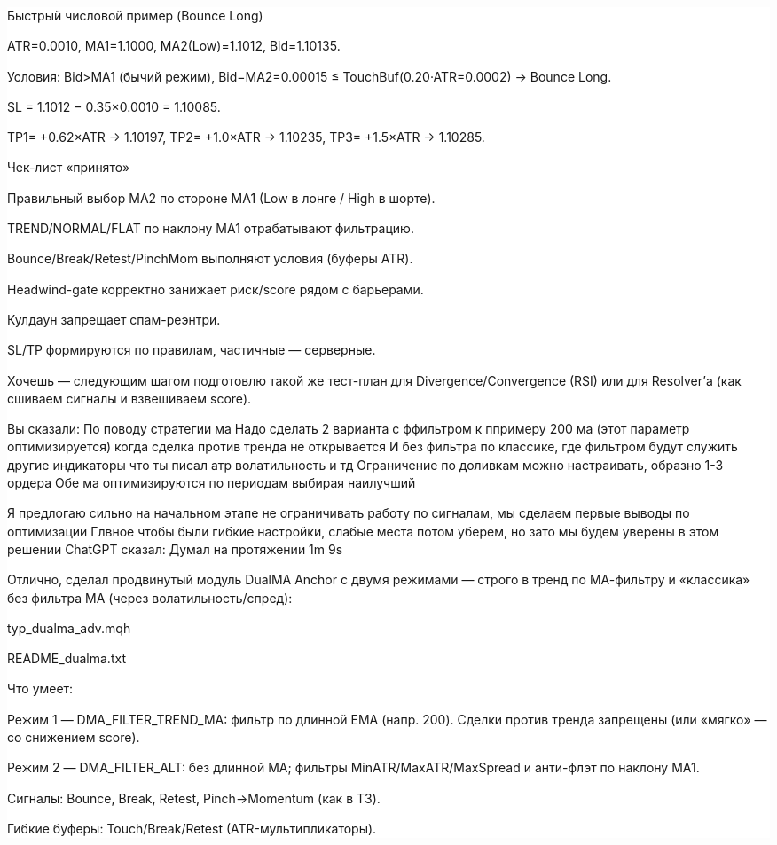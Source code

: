 Быстрый числовой пример (Bounce Long)

ATR=0.0010, MA1=1.1000, MA2(Low)=1.1012, Bid=1.10135.

Условия: Bid>MA1 (бычий режим), Bid−MA2=0.00015 ≤ TouchBuf(0.20·ATR=0.0002) → Bounce Long.

SL = 1.1012 − 0.35×0.0010 = 1.10085.

TP1= +0.62×ATR → 1.10197, TP2= +1.0×ATR → 1.10235, TP3= +1.5×ATR → 1.10285.

Чек-лист «принято»

 Правильный выбор MA2 по стороне MA1 (Low в лонге / High в шорте).

 TREND/NORMAL/FLAT по наклону MA1 отрабатывают фильтрацию.

 Bounce/Break/Retest/PinchMom выполняют условия (буферы ATR).

 Headwind-gate корректно занижает риск/score рядом с барьерами.

 Кулдаун запрещает спам-реэнтри.

 SL/TP формируются по правилам, частичные — серверные.

Хочешь — следующим шагом подготовлю такой же тест-план для Divergence/Convergence (RSI) или для Resolver’а (как сшиваем сигналы и взвешиваем score).

Вы сказали:
По поводу стратегии ма
Надо сделать 2 варианта с ффильтром к ппримеру 200 ма (этот параметр оптимизируется) когда сделка против тренда не открывается
И без фильтра по классике, где фильтром будут служить другие индикаторы что ты писал атр волатильность и тд
Ограничение по доливкам можно настраивать, образно 1-3 ордера
Обе ма оптимизируются по периодам выбирая наилучший

Я предлогаю сильно на начальном этапе не ограничивать работу по сигналам, мы сделаем первые выводы по оптимизации
Глвное чтобы были гибкие настройки, слабые места потом уберем, но зато мы будем уверены в этом решении
ChatGPT сказал:
Думал на протяжении 1m 9s

Отлично, сделал продвинутый модуль DualMA Anchor с двумя режимами — строго в тренд по МА-фильтру и «классика» без фильтра МА (через волатильность/спред):

typ_dualma_adv.mqh

README_dualma.txt

Что умеет:

Режим 1 — DMA_FILTER_TREND_MA: фильтр по длинной EMA (напр. 200). Сделки против тренда запрещены (или «мягко» — со снижением score).

Режим 2 — DMA_FILTER_ALT: без длинной МА; фильтры MinATR/MaxATR/MaxSpread и анти-флэт по наклону MA1.

Сигналы: Bounce, Break, Retest, Pinch→Momentum (как в ТЗ).

Гибкие буферы: Touch/Break/Retest (ATR-мультипликаторы).
